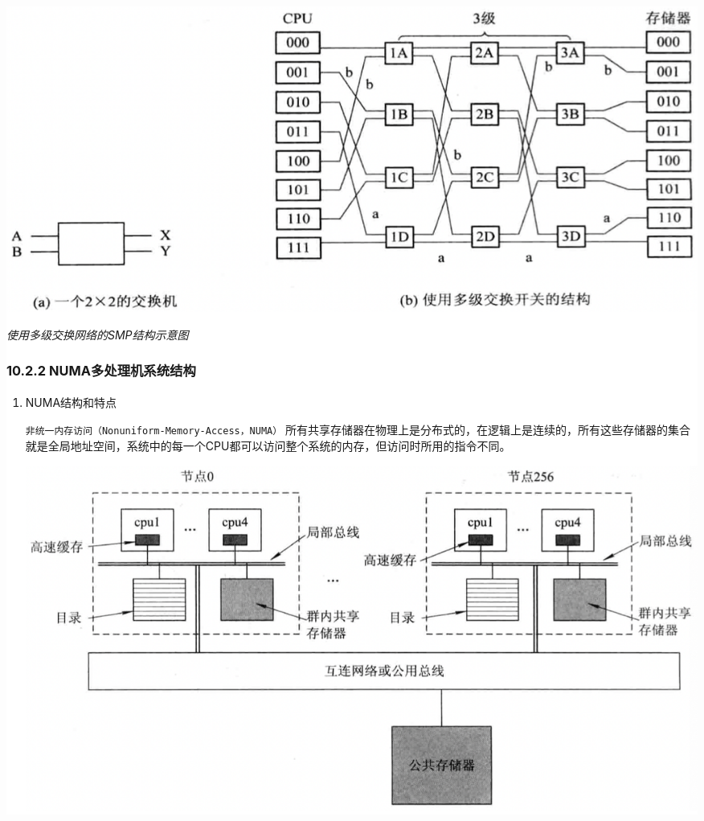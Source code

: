  ![10_3](res/10_3.png)

  *使用多级交换网络的SMP结构示意图*

### 10.2.2 NUMA多处理机系统结构

1. NUMA结构和特点

   `非统一内存访问（Nonuniform-Memory-Access，NUMA）` 所有共享存储器在物理上是分布式的，在逻辑上是连续的，所有这些存储器的集合就是全局地址空间，系统中的每一个CPU都可以访问整个系统的内存，但访问时所用的指令不同。

   ![10_4](res/10_4.png)
